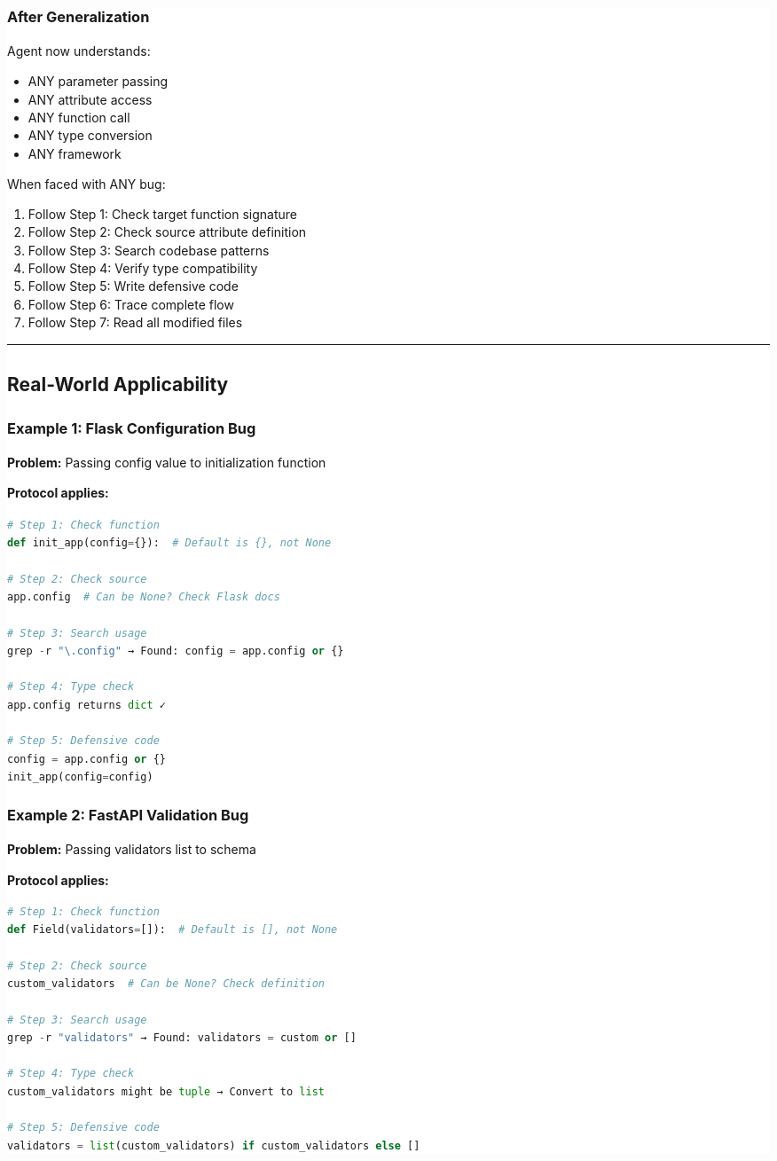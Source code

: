 ### After Generalization

Agent now understands:
- ANY parameter passing
- ANY attribute access
- ANY function call
- ANY type conversion
- ANY framework

When faced with ANY bug:
1. Follow Step 1: Check target function signature
2. Follow Step 2: Check source attribute definition
3. Follow Step 3: Search codebase patterns
4. Follow Step 4: Verify type compatibility
5. Follow Step 5: Write defensive code
6. Follow Step 6: Trace complete flow
7. Follow Step 7: Read all modified files

---

## Real-World Applicability

### Example 1: Flask Configuration Bug

**Problem:** Passing config value to initialization function

**Protocol applies:**
```python
# Step 1: Check function
def init_app(config={}):  # Default is {}, not None

# Step 2: Check source  
app.config  # Can be None? Check Flask docs

# Step 3: Search usage
grep -r "\.config" → Found: config = app.config or {}

# Step 4: Type check
app.config returns dict ✓

# Step 5: Defensive code
config = app.config or {}
init_app(config=config)
```

### Example 2: FastAPI Validation Bug

**Problem:** Passing validators list to schema

**Protocol applies:**
```python
# Step 1: Check function
def Field(validators=[]):  # Default is [], not None

# Step 2: Check source
custom_validators  # Can be None? Check definition

# Step 3: Search usage
grep -r "validators" → Found: validators = custom or []

# Step 4: Type check
custom_validators might be tuple → Convert to list

# Step 5: Defensive code
validators = list(custom_validators) if custom_validators else []
```